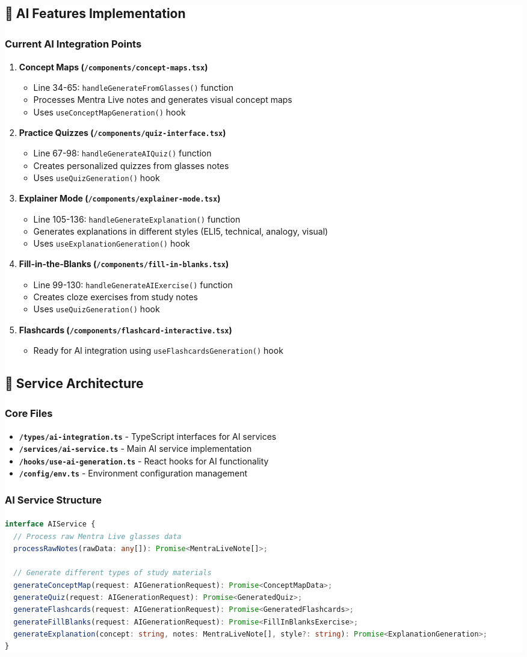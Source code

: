 ## 🧠 AI Features Implementation

### Current AI Integration Points

1. **Concept Maps (`/components/concept-maps.tsx`)**
   - Line 34-65: `handleGenerateFromGlasses()` function
   - Processes Mentra Live notes and generates visual concept maps
   - Uses `useConceptMapGeneration()` hook

2. **Practice Quizzes (`/components/quiz-interface.tsx`)**
   - Line 67-98: `handleGenerateAIQuiz()` function
   - Creates personalized quizzes from glasses notes
   - Uses `useQuizGeneration()` hook

3. **Explainer Mode (`/components/explainer-mode.tsx`)**
   - Line 105-136: `handleGenerateExplanation()` function
   - Generates explanations in different styles (ELI5, technical, analogy, visual)
   - Uses `useExplanationGeneration()` hook

4. **Fill-in-the-Blanks (`/components/fill-in-blanks.tsx`)**
   - Line 99-130: `handleGenerateAIExercise()` function
   - Creates cloze exercises from study notes
   - Uses `useQuizGeneration()` hook

5. **Flashcards (`/components/flashcard-interactive.tsx`)**
   - Ready for AI integration using `useFlashcardsGeneration()` hook

## 🔌 Service Architecture

### Core Files

- **`/types/ai-integration.ts`** - TypeScript interfaces for AI services
- **`/services/ai-service.ts`** - Main AI service implementation
- **`/hooks/use-ai-generation.ts`** - React hooks for AI functionality
- **`/config/env.ts`** - Environment configuration management

### AI Service Structure

```typescript
interface AIService {
  // Process raw Mentra Live glasses data
  processRawNotes(rawData: any[]): Promise<MentraLiveNote[]>;
  
  // Generate different types of study materials
  generateConceptMap(request: AIGenerationRequest): Promise<ConceptMapData>;
  generateQuiz(request: AIGenerationRequest): Promise<GeneratedQuiz>;
  generateFlashcards(request: AIGenerationRequest): Promise<GeneratedFlashcards>;
  generateFillBlanks(request: AIGenerationRequest): Promise<FillInBlanksExercise>;
  generateExplanation(concept: string, notes: MentraLiveNote[], style?: string): Promise<ExplanationGeneration>;
}
```
